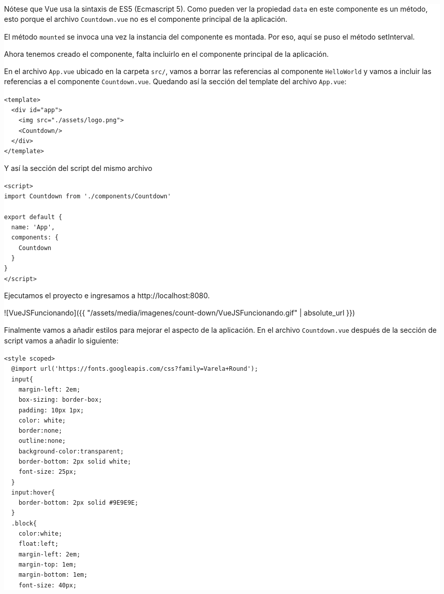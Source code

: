 Nótese que Vue usa la sintaxis de ES5 (Ecmascript 5). Como pueden ver la propiedad `data` en este componente es un método, esto porque el archivo `Countdown.vue` no es el componente principal de la aplicación.

El método `mounted` se invoca una vez la instancia del componente es montada. Por eso, aquí se puso el método setInterval.

Ahora tenemos creado el componente, falta incluirlo en el componente principal de la aplicación.

En el archivo `App.vue` ubicado en la carpeta `src/`, vamos a borrar las referencias al componente `HelloWorld` y vamos a incluir las referencias a el componente `Countdown.vue`. Quedando así la sección del template del archivo `App.vue`:

```vue
<template>
  <div id="app">
    <img src="./assets/logo.png">
    <Countdown/>
  </div>
</template>
```

Y así la sección del script del mismo archivo

```vue
<script>
import Countdown from './components/Countdown'

export default {
  name: 'App',
  components: {
    Countdown
  }
}
</script>
```

Ejecutamos el proyecto e ingresamos a http://localhost:8080.

![VueJSFuncionando]({{ "/assets/media/imagenes/count-down/VueJSFuncionando.gif" | absolute_url }})

Finalmente vamos a añadir estilos para mejorar el aspecto de la aplicación. En el archivo `Countdown.vue` después de la sección de script vamos a añadir lo siguiente:

```vue
<style scoped>
  @import url('https://fonts.googleapis.com/css?family=Varela+Round');
  input{
    margin-left: 2em;
    box-sizing: border-box;
    padding: 10px 1px;
    color: white;
    border:none;
    outline:none;
    background-color:transparent;
    border-bottom: 2px solid white;
    font-size: 25px;
  }
  input:hover{
    border-bottom: 2px solid #9E9E9E;
  }
  .block{
    color:white;
    float:left;
    margin-left: 2em;
    margin-top: 1em;
    margin-bottom: 1em;
    font-size: 40px;
```